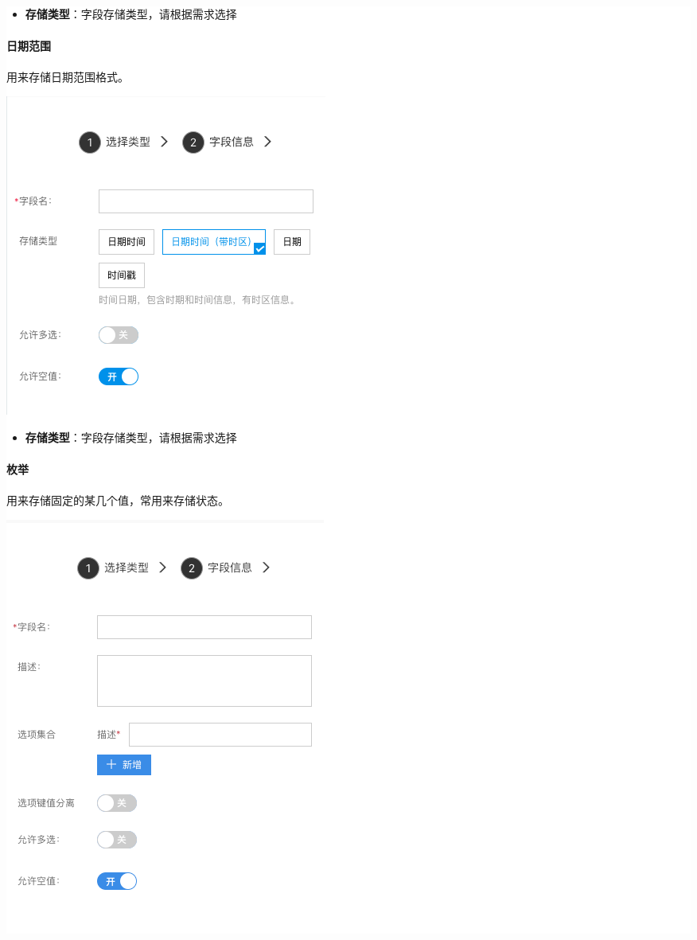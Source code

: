- **存储类型**：字段存储类型，请根据需求选择

#### 日期范围

用来存储日期范围格式。

![image.png](../../../static/img/操作指南/页面设计/模型页面设计/模型字段配置/image_a06a0e5.png)

- **存储类型**：字段存储类型，请根据需求选择

#### 枚举

用来存储固定的某几个值，常用来存储状态。

![9.png](../../../static/img/操作指南/页面设计/模型页面设计/模型字段配置/9_4a48cb1.png)
